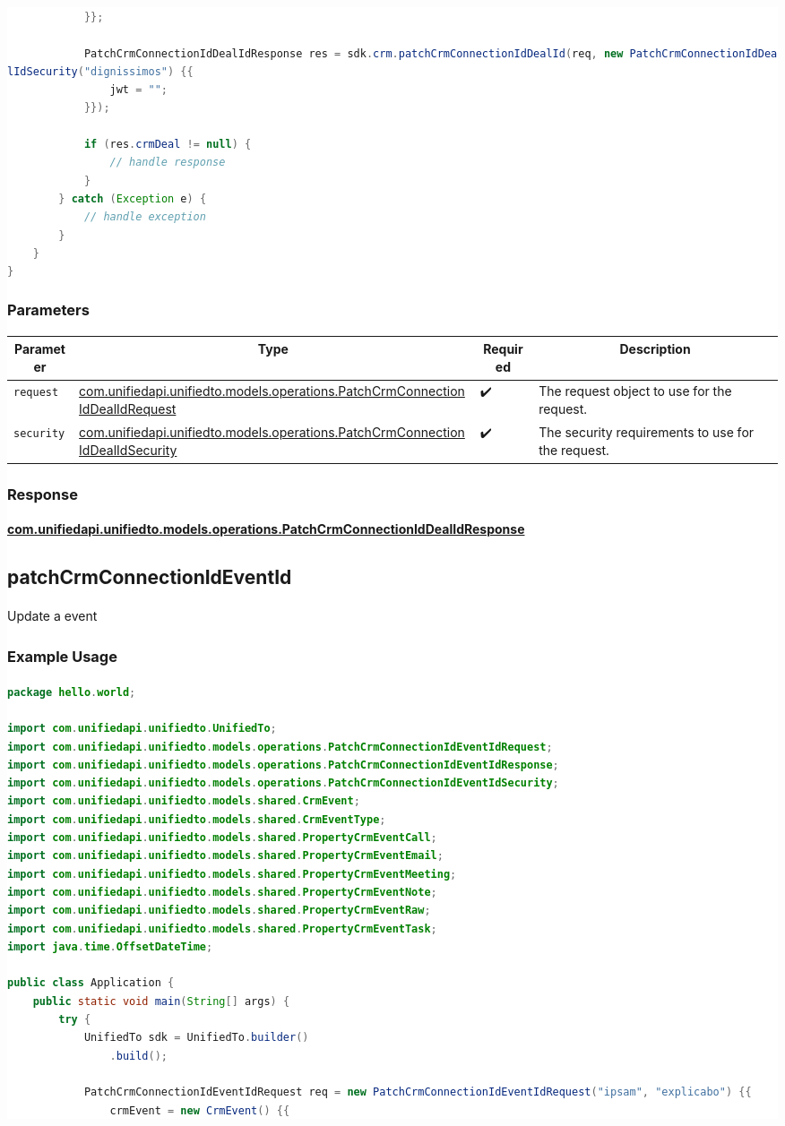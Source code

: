 ```java
            }};            

            PatchCrmConnectionIdDealIdResponse res = sdk.crm.patchCrmConnectionIdDealId(req, new PatchCrmConnectionIdDealIdSecurity("dignissimos") {{
                jwt = "";
            }});

            if (res.crmDeal != null) {
                // handle response
            }
        } catch (Exception e) {
            // handle exception
        }
    }
}
```

### Parameters

| Parameter                                                                                                                                      | Type                                                                                                                                           | Required                                                                                                                                       | Description                                                                                                                                    |
| ---------------------------------------------------------------------------------------------------------------------------------------------- | ---------------------------------------------------------------------------------------------------------------------------------------------- | ---------------------------------------------------------------------------------------------------------------------------------------------- | ---------------------------------------------------------------------------------------------------------------------------------------------- |
| `request`                                                                                                                                      | [com.unifiedapi.unifiedto.models.operations.PatchCrmConnectionIdDealIdRequest](../../models/operations/PatchCrmConnectionIdDealIdRequest.md)   | :heavy_check_mark:                                                                                                                             | The request object to use for the request.                                                                                                     |
| `security`                                                                                                                                     | [com.unifiedapi.unifiedto.models.operations.PatchCrmConnectionIdDealIdSecurity](../../models/operations/PatchCrmConnectionIdDealIdSecurity.md) | :heavy_check_mark:                                                                                                                             | The security requirements to use for the request.                                                                                              |


### Response

**[com.unifiedapi.unifiedto.models.operations.PatchCrmConnectionIdDealIdResponse](../../models/operations/PatchCrmConnectionIdDealIdResponse.md)**


## patchCrmConnectionIdEventId

Update a event

### Example Usage

```java
package hello.world;

import com.unifiedapi.unifiedto.UnifiedTo;
import com.unifiedapi.unifiedto.models.operations.PatchCrmConnectionIdEventIdRequest;
import com.unifiedapi.unifiedto.models.operations.PatchCrmConnectionIdEventIdResponse;
import com.unifiedapi.unifiedto.models.operations.PatchCrmConnectionIdEventIdSecurity;
import com.unifiedapi.unifiedto.models.shared.CrmEvent;
import com.unifiedapi.unifiedto.models.shared.CrmEventType;
import com.unifiedapi.unifiedto.models.shared.PropertyCrmEventCall;
import com.unifiedapi.unifiedto.models.shared.PropertyCrmEventEmail;
import com.unifiedapi.unifiedto.models.shared.PropertyCrmEventMeeting;
import com.unifiedapi.unifiedto.models.shared.PropertyCrmEventNote;
import com.unifiedapi.unifiedto.models.shared.PropertyCrmEventRaw;
import com.unifiedapi.unifiedto.models.shared.PropertyCrmEventTask;
import java.time.OffsetDateTime;

public class Application {
    public static void main(String[] args) {
        try {
            UnifiedTo sdk = UnifiedTo.builder()
                .build();

            PatchCrmConnectionIdEventIdRequest req = new PatchCrmConnectionIdEventIdRequest("ipsam", "explicabo") {{
                crmEvent = new CrmEvent() {{
```